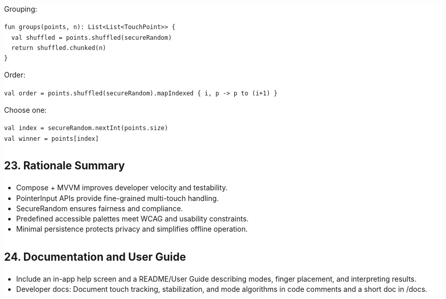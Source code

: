 ```
```

Grouping:
```
fun groups(points, n): List<List<TouchPoint>> {
  val shuffled = points.shuffled(secureRandom)
  return shuffled.chunked(n)
}
```

Order:
```
val order = points.shuffled(secureRandom).mapIndexed { i, p -> p to (i+1) }
```

Choose one:
```
val index = secureRandom.nextInt(points.size)
val winner = points[index]
```

## 23. Rationale Summary
- Compose + MVVM improves developer velocity and testability.
- PointerInput APIs provide fine-grained multi-touch handling.
- SecureRandom ensures fairness and compliance.
- Predefined accessible palettes meet WCAG and usability constraints.
- Minimal persistence protects privacy and simplifies offline operation.

## 24. Documentation and User Guide
- Include an in-app help screen and a README/User Guide describing modes, finger placement, and interpreting results.
- Developer docs: Document touch tracking, stabilization, and mode algorithms in code comments and a short doc in /docs.
